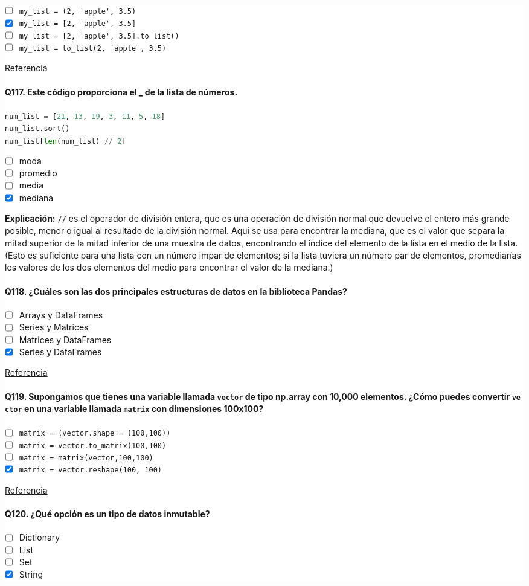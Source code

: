 - [ ] `my_list = (2, 'apple', 3.5)`
- [x] `my_list = [2, 'apple', 3.5]`
- [ ] `my_list = [2, 'apple', 3.5].to_list()`
- [ ] `my_list = to_list(2, 'apple', 3.5)`

[Referencia](https://www.tutorialspoint.com/python/python_lists.htm)

#### Q117. Este código proporciona el **\_** de la lista de números.

```python
num_list = [21, 13, 19, 3, 11, 5, 18]
num_list.sort()
num_list[len(num_list) // 2]
```

- [ ] moda
- [ ] promedio
- [ ] media
- [x] mediana

**Explicación:** `//` es el operador de división entera, que es una operación de división normal que devuelve el entero más grande posible, menor o igual al resultado de la división normal. Aquí se usa para encontrar la mediana, que es el valor que separa la mitad superior de la mitad inferior de una muestra de datos, encontrando el índice del elemento de la lista en el medio de la lista. (Esto es suficiente para una lista con un número impar de elementos; si la lista tuviera un número par de elementos, promediarías los valores de los dos elementos del medio para encontrar el valor de la mediana.)

#### Q118. ¿Cuáles son las dos principales estructuras de datos en la biblioteca Pandas?

- [ ] Arrays y DataFrames
- [ ] Series y Matrices
- [ ] Matrices y DataFrames
- [x] Series y DataFrames

[Referencia](https://pandas.pydata.org/docs/user_guide/dsintro.html)

#### Q119. Supongamos que tienes una variable llamada `vector` de tipo np.array con 10,000 elementos. ¿Cómo puedes convertir `vector` en una variable llamada `matrix` con dimensiones 100x100?

- [ ] `matrix = (vector.shape = (100,100))`
- [ ] `matrix = vector.to_matrix(100,100)`
- [ ] `matrix = matrix(vector,100,100)`
- [x] `matrix = vector.reshape(100, 100)`

[Referencia](https://www.w3schools.com/python/numpy/numpy_array_reshape.asp)

#### Q120. ¿Qué opción es un tipo de datos inmutable?

- [ ] Dictionary
- [ ] List
- [ ] Set
- [x] String
